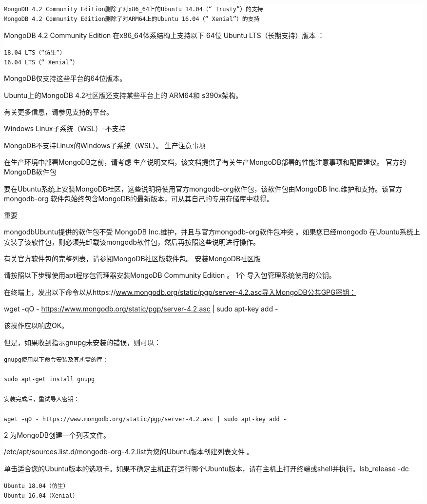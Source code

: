 

    MongoDB 4.2 Community Edition删除了对x86_64上的Ubuntu 14.04（“ Trusty”）的支持
    MongoDB 4.2 Community Edition删除了对ARM64上的Ubuntu 16.04（“ Xenial”）的支持

MongoDB 4.2 Community Edition 在x86_64体系结构上支持以下 64位 Ubuntu LTS（长期支持）版本 ：

    18.04 LTS（“仿生”）
    16.04 LTS（“ Xenial”）

MongoDB仅支持这些平台的64位版本。

Ubuntu上的MongoDB 4.2社区版还支持某些平台上的 ARM64和 s390x架构。

有关更多信息，请参见支持的平台。

Windows Linux子系统（WSL）-不支持

MongoDB不支持Linux的Windows子系统（WSL）。
生产注意事项

在生产环境中部署MongoDB之前，请考虑 生产说明文档，该文档提供了有关生产MongoDB部署的性能注意事项和配置建议。
官方的MongoDB软件包

要在Ubuntu系统上安装MongoDB社区，这些说明将使用官方mongodb-org软件包，该软件包由MongoDB Inc.维护和支持。该官方mongodb-org 软件包始终包含MongoDB的最新版本，可从其自己的专用存储库中获得。

重要

mongodbUbuntu提供的软件包不受 MongoDB Inc.维护，并且与官方mongodb-org软件包冲突 。如果您已经mongodb 在Ubuntu系统上安装了该软件包，则必须先卸载该mongodb软件包，然后再按照这些说明进行操作。

有关官方软件包的完整列表，请参阅MongoDB社区版软件包。
安装MongoDB社区版

请按照以下步骤使用apt程序包管理器安装MongoDB Community Edition 。
1个
导入包管理系统使用的公钥。

在终端上，发出以下命令以从https://www.mongodb.org/static/pgp/server-4.2.asc导入MongoDB公共GPG密钥：

wget -qO - https://www.mongodb.org/static/pgp/server-4.2.asc | sudo apt-key add -

该操作应以响应OK。

但是，如果收到指示gnupg未安装的错误，则可以：

    gnupg使用以下命令安装及其所需的库：

    sudo apt-get install gnupg

    安装完成后，重试导入密钥：

    wget -qO - https://www.mongodb.org/static/pgp/server-4.2.asc | sudo apt-key add -

2
为MongoDB创建一个列表文件。

/etc/apt/sources.list.d/mongodb-org-4.2.list为您的Ubuntu版本创建列表文件 。

单击适合您的Ubuntu版本的选项卡。如果不确定主机正在运行哪个Ubuntu版本，请在主机上打开终端或shell并执行。lsb_release -dc

    Ubuntu 18.04（仿生）
    Ubuntu 16.04（Xenial）
